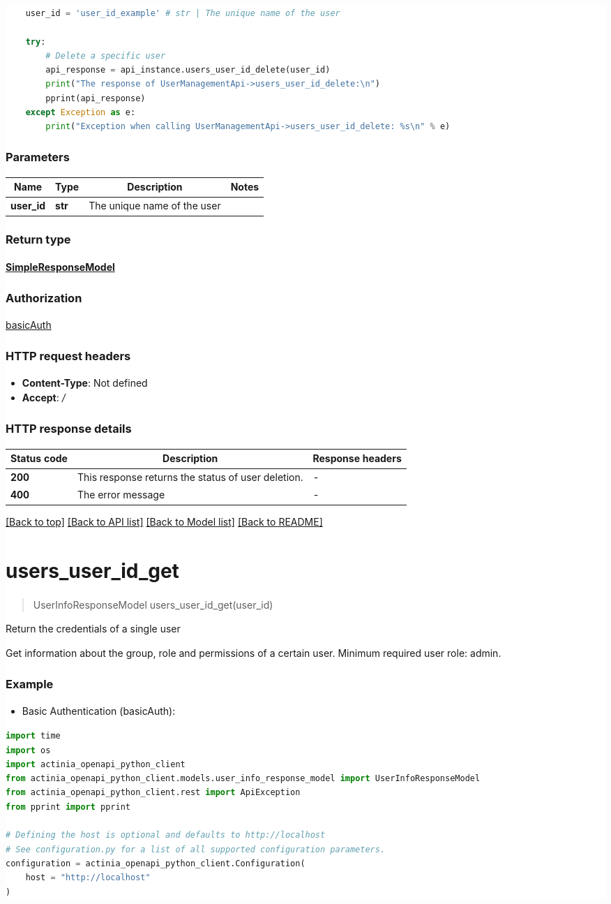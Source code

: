 ```python
    user_id = 'user_id_example' # str | The unique name of the user

    try:
        # Delete a specific user
        api_response = api_instance.users_user_id_delete(user_id)
        print("The response of UserManagementApi->users_user_id_delete:\n")
        pprint(api_response)
    except Exception as e:
        print("Exception when calling UserManagementApi->users_user_id_delete: %s\n" % e)
```



### Parameters

Name | Type | Description  | Notes
------------- | ------------- | ------------- | -------------
 **user_id** | **str**| The unique name of the user | 

### Return type

[**SimpleResponseModel**](SimpleResponseModel.md)

### Authorization

[basicAuth](../README.md#basicAuth)

### HTTP request headers

 - **Content-Type**: Not defined
 - **Accept**: */*

### HTTP response details
| Status code | Description | Response headers |
|-------------|-------------|------------------|
**200** | This response returns the status of user deletion. |  -  |
**400** | The error message |  -  |

[[Back to top]](#) [[Back to API list]](../README.md#documentation-for-api-endpoints) [[Back to Model list]](../README.md#documentation-for-models) [[Back to README]](../README.md)

# **users_user_id_get**
> UserInfoResponseModel users_user_id_get(user_id)

Return the credentials of a single user

Get information about the group, role and permissions of a certain user. Minimum required user role: admin.

### Example

* Basic Authentication (basicAuth):
```python
import time
import os
import actinia_openapi_python_client
from actinia_openapi_python_client.models.user_info_response_model import UserInfoResponseModel
from actinia_openapi_python_client.rest import ApiException
from pprint import pprint

# Defining the host is optional and defaults to http://localhost
# See configuration.py for a list of all supported configuration parameters.
configuration = actinia_openapi_python_client.Configuration(
    host = "http://localhost"
)
```